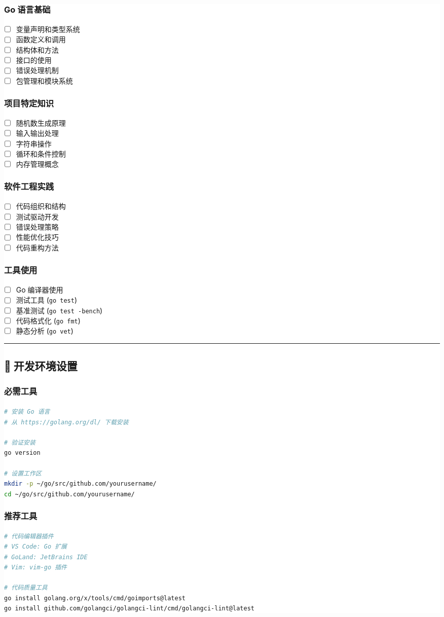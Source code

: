 ### Go 语言基础
- [ ] 变量声明和类型系统
- [ ] 函数定义和调用
- [ ] 结构体和方法
- [ ] 接口的使用
- [ ] 错误处理机制
- [ ] 包管理和模块系统

### 项目特定知识
- [ ] 随机数生成原理
- [ ] 输入输出处理
- [ ] 字符串操作
- [ ] 循环和条件控制
- [ ] 内存管理概念

### 软件工程实践
- [ ] 代码组织和结构
- [ ] 测试驱动开发
- [ ] 错误处理策略
- [ ] 性能优化技巧
- [ ] 代码重构方法

### 工具使用
- [ ] Go 编译器使用
- [ ] 测试工具 (`go test`)
- [ ] 基准测试 (`go test -bench`)
- [ ] 代码格式化 (`go fmt`)
- [ ] 静态分析 (`go vet`)

---

## 🔧 开发环境设置

### 必需工具
```bash
# 安装 Go 语言
# 从 https://golang.org/dl/ 下载安装

# 验证安装
go version

# 设置工作区
mkdir -p ~/go/src/github.com/yourusername/
cd ~/go/src/github.com/yourusername/
```

### 推荐工具
```bash
# 代码编辑器插件
# VS Code: Go 扩展
# GoLand: JetBrains IDE
# Vim: vim-go 插件

# 代码质量工具
go install golang.org/x/tools/cmd/goimports@latest
go install github.com/golangci/golangci-lint/cmd/golangci-lint@latest
```
